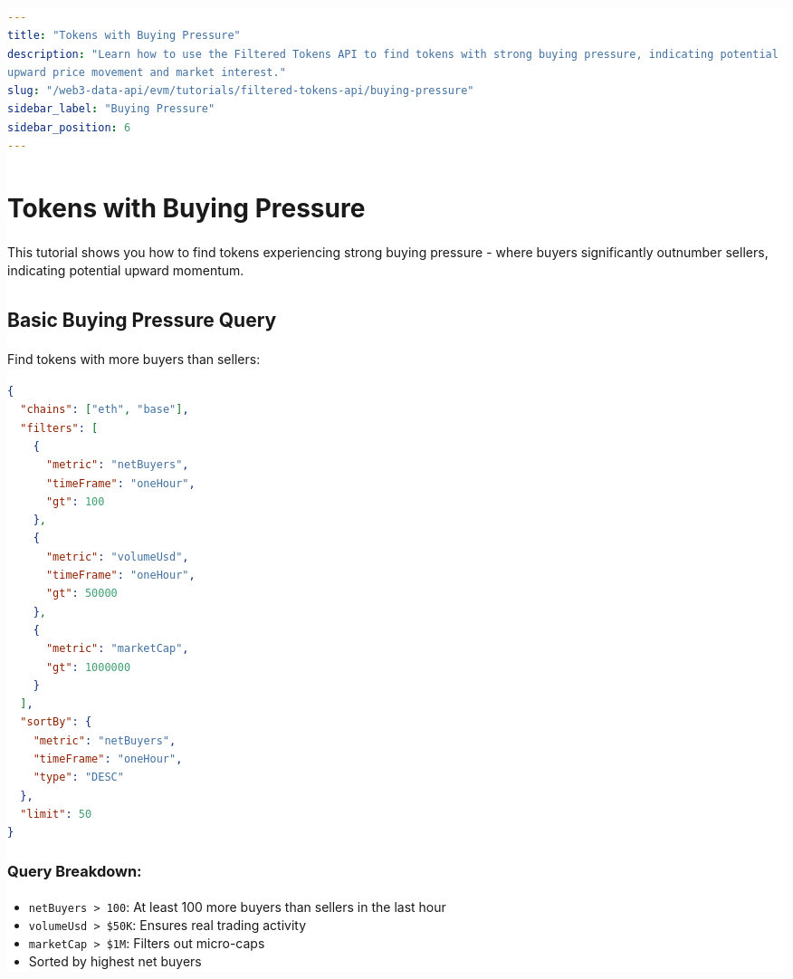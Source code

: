 ```yaml
---
title: "Tokens with Buying Pressure"
description: "Learn how to use the Filtered Tokens API to find tokens with strong buying pressure, indicating potential upward price movement and market interest."
slug: "/web3-data-api/evm/tutorials/filtered-tokens-api/buying-pressure"
sidebar_label: "Buying Pressure"
sidebar_position: 6
---
```


# Tokens with Buying Pressure

This tutorial shows you how to find tokens experiencing strong buying pressure - where buyers significantly outnumber sellers, indicating potential upward momentum.

## Basic Buying Pressure Query

Find tokens with more buyers than sellers:

```json
{
  "chains": ["eth", "base"],
  "filters": [
    {
      "metric": "netBuyers",
      "timeFrame": "oneHour",
      "gt": 100
    },
    {
      "metric": "volumeUsd",
      "timeFrame": "oneHour",
      "gt": 50000
    },
    {
      "metric": "marketCap",
      "gt": 1000000
    }
  ],
  "sortBy": {
    "metric": "netBuyers",
    "timeFrame": "oneHour",
    "type": "DESC"
  },
  "limit": 50
}
```

### Query Breakdown:

- `netBuyers > 100`: At least 100 more buyers than sellers in the last hour
- `volumeUsd > $50K`: Ensures real trading activity
- `marketCap > $1M`: Filters out micro-caps
- Sorted by highest net buyers
